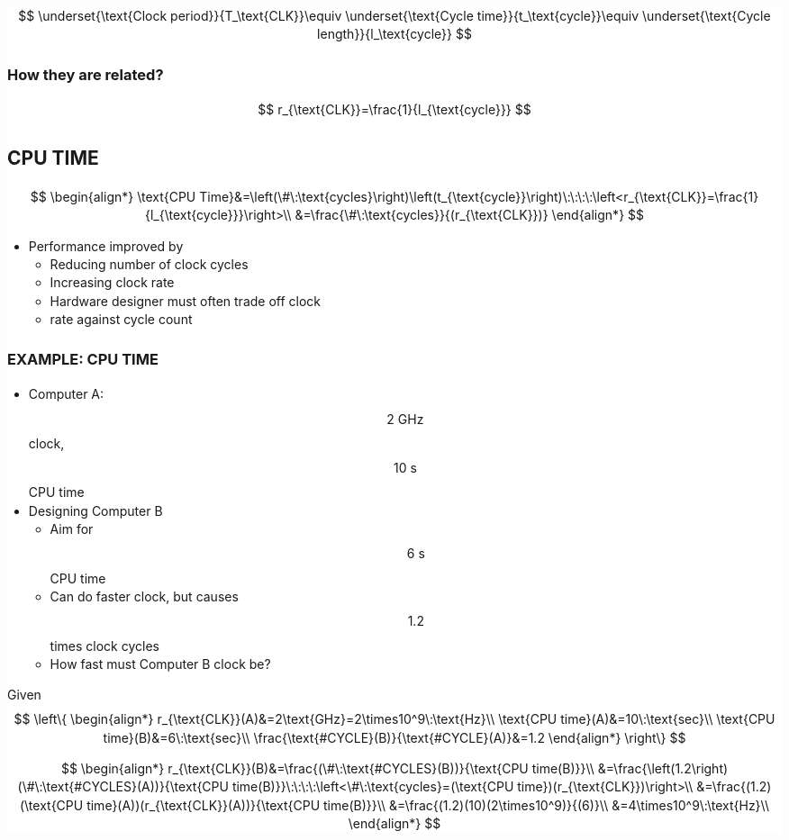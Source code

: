 $$
\underset{\text{Clock period}}{T_\text{CLK}}\equiv
\underset{\text{Cycle time}}{t_\text{cycle}}\equiv
\underset{\text{Cycle length}}{l_\text{cycle}}
$$
### How they are related?
$$
r_{\text{CLK}}=\frac{1}{l_{\text{cycle}}}
$$


## CPU TIME
$$
\begin{align*}
\text{CPU Time}&=\left(\#\:\text{cycles}\right)\left(t_{\text{cycle}}\right)\:\:\:\:\left<r_{\text{CLK}}=\frac{1}{l_{\text{cycle}}}\right>\\
&=\frac{\#\:\text{cycles}}{(r_{\text{CLK}})}
\end{align*}
$$
- Performance improved by
	- Reducing number of clock cycles
	- Increasing clock rate
	- Hardware designer must often trade off clock
	- rate against cycle count

### EXAMPLE: CPU TIME
- Computer A: $$2\:\text{GHz}$$ clock, $$10\:\text{s}$$ CPU time
- Designing Computer B
	- Aim for $$6\:\text{s}$$ CPU time
	- Can do faster clock, but causes $$1.2$$ times clock cycles
	- How fast must Computer B clock be?

Given
$$
\left\{
\begin{align*}
r_{\text{CLK}}(A)&=2\text{GHz}=2\times10^9\:\text{Hz}\\
\text{CPU time}(A)&=10\:\text{sec}\\
\text{CPU time}(B)&=6\:\text{sec}\\
\frac{\text{#CYCLE}(B)}{\text{#CYCLE}(A)}&=1.2
\end{align*}
\right\}
$$

$$
\begin{align*}
r_{\text{CLK}}(B)&=\frac{(\#\:\text{#CYCLES}(B))}{\text{CPU time(B)}}\\
&=\frac{\left(1.2\right)(\#\:\text{#CYCLES}(A))}{\text{CPU time(B)}}\:\:\:\:\left<\#\:\text{cycles}=(\text{CPU time})(r_{\text{CLK}})\right>\\
&=\frac{(1.2)(\text{CPU time}(A))(r_{\text{CLK}}(A))}{\text{CPU time(B)}}\\
&=\frac{(1.2)(10)(2\times10^9)}{(6)}\\
&=4\times10^9\:\text{Hz}\\
\end{align*}
$$
